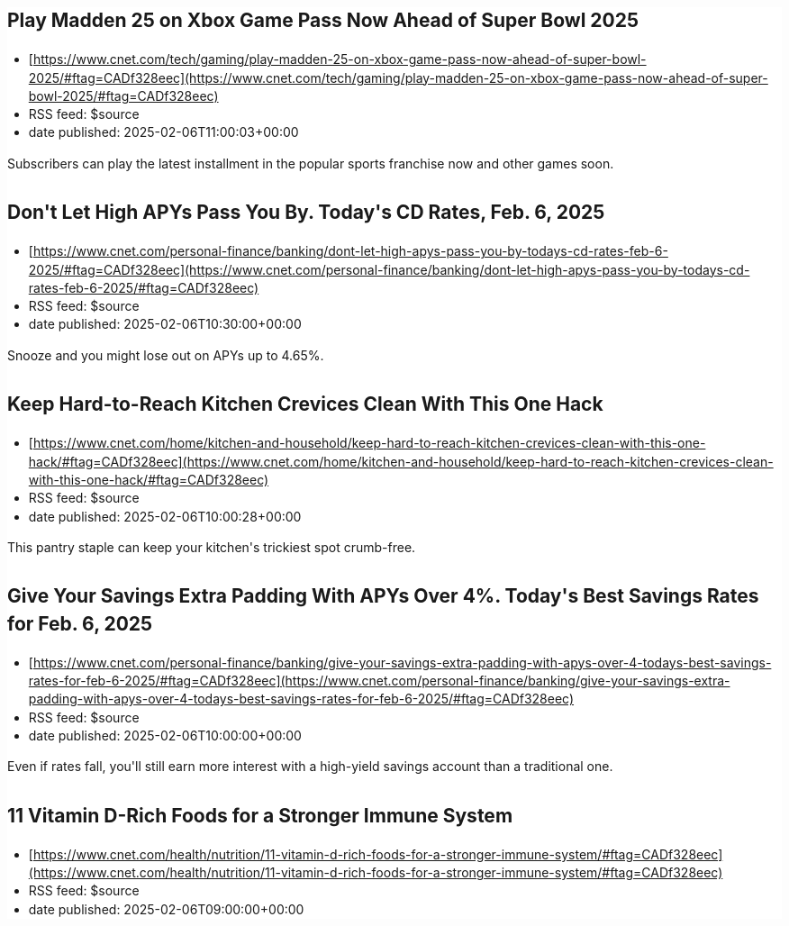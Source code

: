 ## Play Madden 25 on Xbox Game Pass Now Ahead of Super Bowl 2025
 - [https://www.cnet.com/tech/gaming/play-madden-25-on-xbox-game-pass-now-ahead-of-super-bowl-2025/#ftag=CADf328eec](https://www.cnet.com/tech/gaming/play-madden-25-on-xbox-game-pass-now-ahead-of-super-bowl-2025/#ftag=CADf328eec)
 - RSS feed: $source
 - date published: 2025-02-06T11:00:03+00:00

Subscribers can play the latest installment in the popular sports franchise now and other games soon.

## Don't Let High APYs Pass You By. Today's CD Rates, Feb. 6, 2025
 - [https://www.cnet.com/personal-finance/banking/dont-let-high-apys-pass-you-by-todays-cd-rates-feb-6-2025/#ftag=CADf328eec](https://www.cnet.com/personal-finance/banking/dont-let-high-apys-pass-you-by-todays-cd-rates-feb-6-2025/#ftag=CADf328eec)
 - RSS feed: $source
 - date published: 2025-02-06T10:30:00+00:00

Snooze and you might lose out on APYs up to 4.65%.

## Keep Hard-to-Reach Kitchen Crevices Clean With This One Hack
 - [https://www.cnet.com/home/kitchen-and-household/keep-hard-to-reach-kitchen-crevices-clean-with-this-one-hack/#ftag=CADf328eec](https://www.cnet.com/home/kitchen-and-household/keep-hard-to-reach-kitchen-crevices-clean-with-this-one-hack/#ftag=CADf328eec)
 - RSS feed: $source
 - date published: 2025-02-06T10:00:28+00:00

This pantry staple can keep your kitchen's trickiest spot crumb-free.

## Give Your Savings Extra Padding With APYs Over 4%. Today's Best Savings Rates for Feb. 6, 2025
 - [https://www.cnet.com/personal-finance/banking/give-your-savings-extra-padding-with-apys-over-4-todays-best-savings-rates-for-feb-6-2025/#ftag=CADf328eec](https://www.cnet.com/personal-finance/banking/give-your-savings-extra-padding-with-apys-over-4-todays-best-savings-rates-for-feb-6-2025/#ftag=CADf328eec)
 - RSS feed: $source
 - date published: 2025-02-06T10:00:00+00:00

Even if rates fall, you'll still earn more interest with a high-yield savings account than a traditional one.

## 11 Vitamin D-Rich Foods for a Stronger Immune System
 - [https://www.cnet.com/health/nutrition/11-vitamin-d-rich-foods-for-a-stronger-immune-system/#ftag=CADf328eec](https://www.cnet.com/health/nutrition/11-vitamin-d-rich-foods-for-a-stronger-immune-system/#ftag=CADf328eec)
 - RSS feed: $source
 - date published: 2025-02-06T09:00:00+00:00
